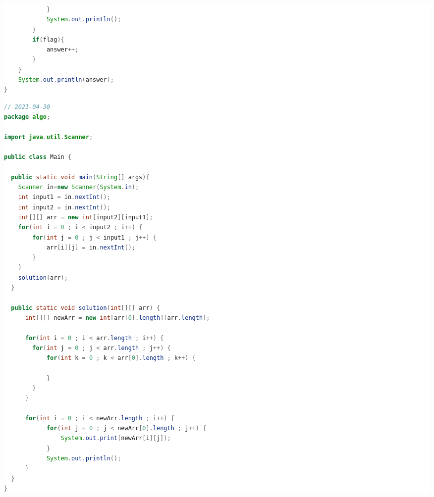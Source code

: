```java
            }
            System.out.println();
        }
        if(flag){
            answer++;
        }
    }
    System.out.println(answer);
}
```

```java
// 2021-04-30
package algo;

import java.util.Scanner;

public class Main {

  public static void main(String[] args){
    Scanner in=new Scanner(System.in);
    int input1 = in.nextInt();
    int input2 = in.nextInt();
    int[][] arr = new int[input2][input1];
    for(int i = 0 ; i < input2 ; i++) {
    	for(int j = 0 ; j < input1 ; j++) {
    		arr[i][j] = in.nextInt();
    	}
    }
    solution(arr);
  }

  public static void solution(int[][] arr) {
	  int[][] newArr = new int[arr[0].length][arr.length];

	  for(int i = 0 ; i < arr.length ; i++) {
    	for(int j = 0 ; j < arr.length ; j++) {
    		for(int k = 0 ; k < arr[0].length ; k++) {

    		}
    	}
	  }

	  for(int i = 0 ; i < newArr.length ; i++) {
	    	for(int j = 0 ; j < newArr[0].length ; j++) {
	    		System.out.print(newArr[i][j]);
	    	}
	    	System.out.println();
	  }
  }
}

```
